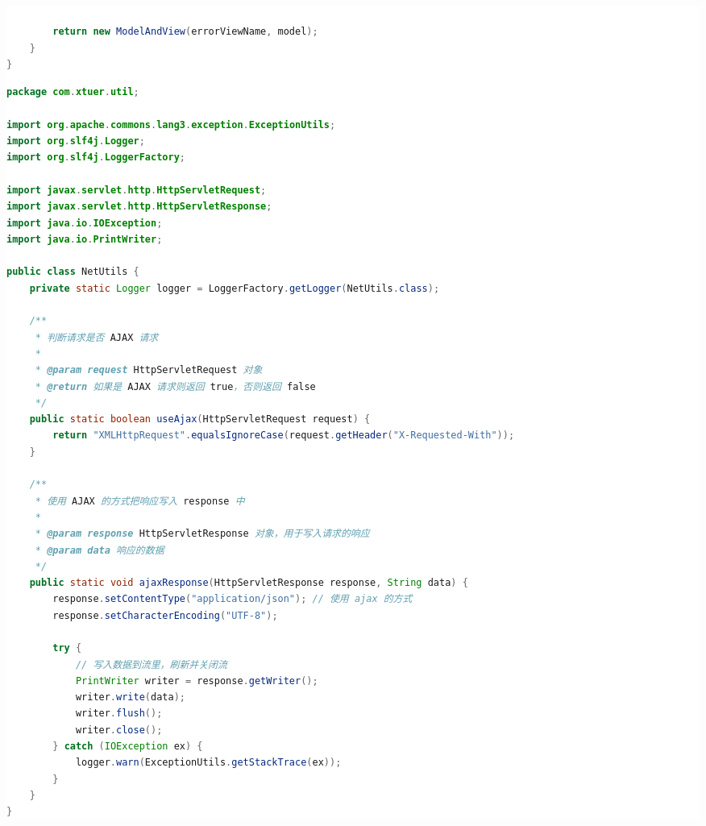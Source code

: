 ```java

        return new ModelAndView(errorViewName, model);
    }
}
```

```java
package com.xtuer.util;

import org.apache.commons.lang3.exception.ExceptionUtils;
import org.slf4j.Logger;
import org.slf4j.LoggerFactory;

import javax.servlet.http.HttpServletRequest;
import javax.servlet.http.HttpServletResponse;
import java.io.IOException;
import java.io.PrintWriter;

public class NetUtils {
    private static Logger logger = LoggerFactory.getLogger(NetUtils.class);

    /**
     * 判断请求是否 AJAX 请求
     *
     * @param request HttpServletRequest 对象
     * @return 如果是 AJAX 请求则返回 true，否则返回 false
     */
    public static boolean useAjax(HttpServletRequest request) {
        return "XMLHttpRequest".equalsIgnoreCase(request.getHeader("X-Requested-With"));
    }

    /**
     * 使用 AJAX 的方式把响应写入 response 中
     *
     * @param response HttpServletResponse 对象，用于写入请求的响应
     * @param data 响应的数据
     */
    public static void ajaxResponse(HttpServletResponse response, String data) {
        response.setContentType("application/json"); // 使用 ajax 的方式
        response.setCharacterEncoding("UTF-8");

        try {
            // 写入数据到流里，刷新并关闭流
            PrintWriter writer = response.getWriter();
            writer.write(data);
            writer.flush();
            writer.close();
        } catch (IOException ex) {
            logger.warn(ExceptionUtils.getStackTrace(ex));
        }
    }
}
```
